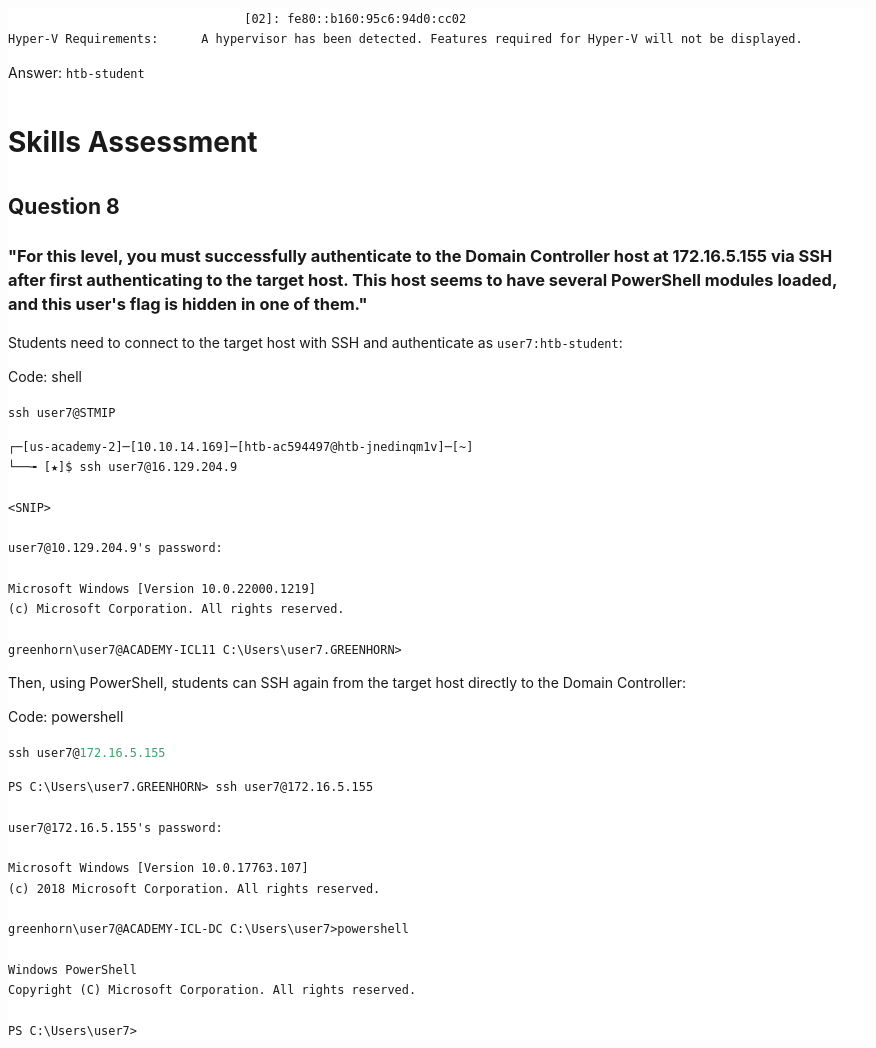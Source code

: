 ```
                                 [02]: fe80::b160:95c6:94d0:cc02
Hyper-V Requirements:      A hypervisor has been detected. Features required for Hyper-V will not be displayed.
```

Answer: `htb-student`

# Skills Assessment

## Question 8

### "For this level, you must successfully authenticate to the Domain Controller host at 172.16.5.155 via SSH after first authenticating to the target host. This host seems to have several PowerShell modules loaded, and this user's flag is hidden in one of them."

Students need to connect to the target host with SSH and authenticate as `user7:htb-student`:

Code: shell

```shell
ssh user7@STMIP
```

```
┌─[us-academy-2]─[10.10.14.169]─[htb-ac594497@htb-jnedinqm1v]─[~]
└──╼ [★]$ ssh user7@16.129.204.9

<SNIP>

user7@10.129.204.9's password: 

Microsoft Windows [Version 10.0.22000.1219]
(c) Microsoft Corporation. All rights reserved.

greenhorn\user7@ACADEMY-ICL11 C:\Users\user7.GREENHORN>
```

Then, using PowerShell, students can SSH again from the target host directly to the Domain Controller:

Code: powershell

```powershell
ssh user7@172.16.5.155
```

```
PS C:\Users\user7.GREENHORN> ssh user7@172.16.5.155

user7@172.16.5.155's password: 

Microsoft Windows [Version 10.0.17763.107]
(c) 2018 Microsoft Corporation. All rights reserved.

greenhorn\user7@ACADEMY-ICL-DC C:\Users\user7>powershell

Windows PowerShell
Copyright (C) Microsoft Corporation. All rights reserved.

PS C:\Users\user7>  
```
